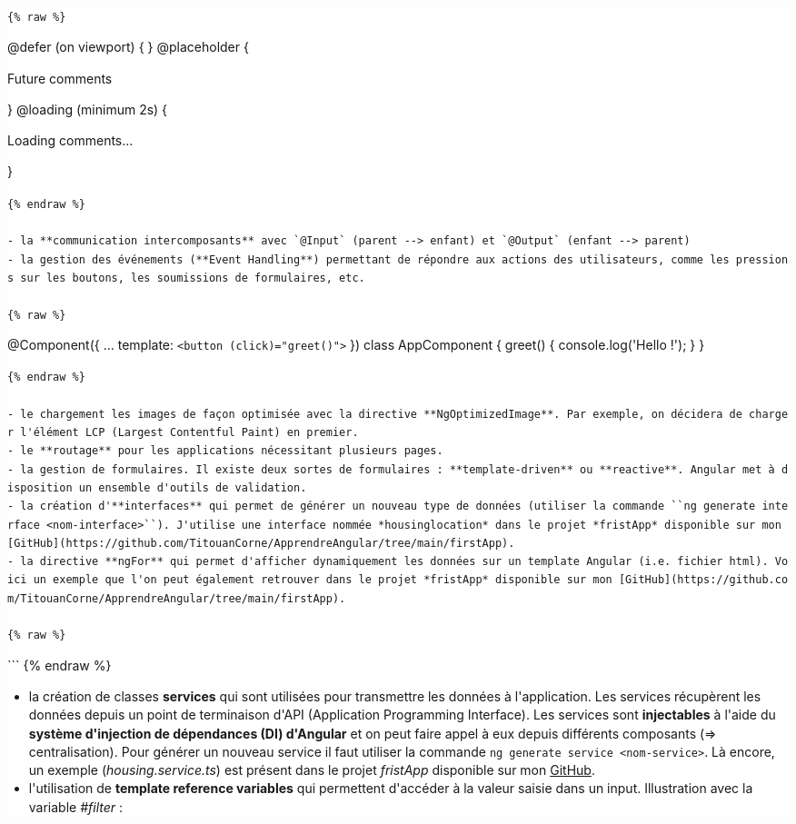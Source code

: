 ```
{% raw %}
```
@defer (on viewport) {
      <comments />
      } @placeholder {
      <p>Future comments</p>
      } @loading (minimum 2s) {
      <p>Loading comments...</p>
      }
```
{% endraw %}

- la **communication intercomposants** avec `@Input` (parent --> enfant) et `@Output` (enfant --> parent)
- la gestion des événements (**Event Handling**) permettant de répondre aux actions des utilisateurs, comme les pressions sur les boutons, les soumissions de formulaires, etc.

{% raw %}
```
@Component({
    ...
    template: `<button (click)="greet()">`
})
class AppComponent {
    greet() {
        console.log('Hello !');
    }
}
```
{% endraw %}

- le chargement les images de façon optimisée avec la directive **NgOptimizedImage**. Par exemple, on décidera de charger l'élément LCP (Largest Contentful Paint) en premier.
- le **routage** pour les applications nécessitant plusieurs pages.
- la gestion de formulaires. Il existe deux sortes de formulaires : **template-driven** ou **reactive**. Angular met à disposition un ensemble d'outils de validation.
- la création d'**interfaces** qui permet de générer un nouveau type de données (utiliser la commande ``ng generate interface <nom-interface>``). J'utilise une interface nommée *housinglocation* dans le projet *fristApp* disponible sur mon [GitHub](https://github.com/TitouanCorne/ApprendreAngular/tree/main/firstApp).
- la directive **ngFor** qui permet d'afficher dynamiquement les données sur un template Angular (i.e. fichier html). Voici un exemple que l'on peut également retrouver dans le projet *fristApp* disponible sur mon [GitHub](https://github.com/TitouanCorne/ApprendreAngular/tree/main/firstApp).

{% raw %}
```
<section class="results">
    <app-housing-location
    *ngFor="let housingLocation of housingLocationList"
    [housingLocation]="housingLocation"
    ></app-housing-location>
</section>
```
{% endraw %}

- la création de classes **services** qui sont utilisées pour transmettre les données à l'application. Les services récupèrent les données depuis un point de terminaison d'API (Application Programming Interface). Les services sont **injectables**  à l'aide du **système d'injection de dépendances (DI) d'Angular** et on peut faire appel à eux depuis différents composants (=> centralisation). Pour générer un nouveau service il faut utiliser la commande ``ng generate service <nom-service>``. Là encore, un exemple (*housing.service.ts*) est présent dans le projet *fristApp* disponible sur mon [GitHub](https://github.com/TitouanCorne/ApprendreAngular/tree/main/firstApp).
- l'utilisation de **template reference variables** qui permettent d'accéder à la valeur saisie dans un input. Illustration avec la variable *#filter* :
```